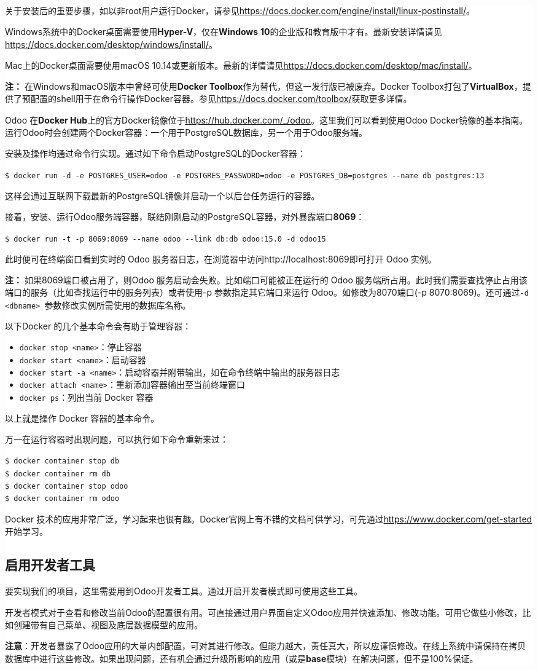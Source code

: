 关于安装后的重要步骤，如以非root用户运行Docker，请参见<https://docs.docker.com/engine/install/linux-postinstall/>。

Windows系统中的Docker桌面需要使用**Hyper-V**，仅在**Windows** **10**的企业版和教育版中才有。最新安装详情请见<https://docs.docker.com/desktop/windows/install/>。

Mac上的Docker桌面需要使用macOS 10.14或更新版本。最新的详情请见<https://docs.docker.com/desktop/mac/install/>。

**注：** 在Windows和macOS版本中曾经可使用**Docker Toolbox**作为替代，但这一发行版已被废弃。Docker Toolbox打包了**VirtualBox**，提供了预配置的shell用于在命令行操作Docker容器。参见<https://docs.docker.com/toolbox/>获取更多详情。

Odoo 在**Docker Hub**上的官方Docker镜像位于<https://hub.docker.com/_/odoo>。这里我们可以看到使用Odoo Docker镜像的基本指南。运行Odoo时会创建两个Docker容器：一个用于PostgreSQL数据库，另一个用于Odoo服务端。

安装及操作均通过命令行实现。通过如下命令启动PostgreSQL的Docker容器：

```
$ docker run -d -e POSTGRES_USER=odoo -e POSTGRES_PASSWORD=odoo -e POSTGRES_DB=postgres --name db postgres:13
```

这样会通过互联网下载最新的PostgreSQL镜像并启动一个以后台任务运行的容器。

接着，安装、运行Odoo服务端容器，联结刚刚启动的PostgreSQL容器，对外暴露端口**8069**：

```
$ docker run -t -p 8069:8069 --name odoo --link db:db odoo:15.0 -d odoo15
```

此时便可在终端窗口看到实时的 Odoo 服务器日志，在浏览器中访问http://localhost:8069即可打开 Odoo 实例。

**注：** 如果8069端口被占用了，则Odoo 服务启动会失败。比如端口可能被正在运行的 Odoo 服务端所占用。此时我们需要查找停止占用该端口的服务（比如查找运行中的服务列表）或者使用-p 参数指定其它端口来运行 Odoo。如修改为8070端口(-p 8070:8069)。还可通过` -d <dbname>  `参数修改实例所需使用的数据库名称。

以下Docker 的几个基本命令会有助于管理容器：

-   `docker stop <name>`：停止容器
-   `docker start <name>`：启动容器
-   `docker start -a <name>`：启动容器并附带输出，如在命令终端中输出的服务器日志
-   `docker attach <name>`：重新添加容器输出至当前终端窗口
-   `docker ps`：列出当前 Docker 容器

以上就是操作 Docker 容器的基本命令。

万一在运行容器时出现问题，可以执行如下命令重新来过：

```
$ docker container stop db
$ docker container rm db
$ docker container stop odoo
$ docker container rm odoo
```

Docker 技术的应用非常广泛，学习起来也很有趣。Docker官网上有不错的文档可供学习，可先通过<https://www.docker.com/get-started>开始学习。

## 启用开发者工具

要实现我们的项目，这里需要用到Odoo开发者工具。通过开启开发者模式即可使用这些工具。

开发者模式对于查看和修改当前Odoo的配置很有用。可直接通过用户界面自定义Odoo应用并快速添加、修改功能。可用它做些小修改，比如创建带有自己菜单、视图及底层数据模型的应用。

**注意**：开发者暴露了Odoo应用的大量内部配置，可对其进行修改。但能力越大，责任真大，所以应谨慎修改。在线上系统中请保持在拷贝数据库中进行这些修改。如果出现问题，还有机会通过升级所影响的应用（或是**base**模块）在解决问题，但不是100%保证。
